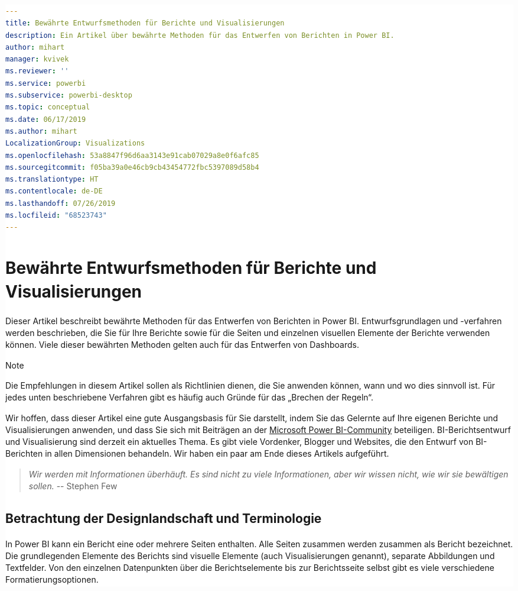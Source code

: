 ```yaml
---
title: Bewährte Entwurfsmethoden für Berichte und Visualisierungen
description: Ein Artikel über bewährte Methoden für das Entwerfen von Berichten in Power BI.
author: mihart
manager: kvivek
ms.reviewer: ''
ms.service: powerbi
ms.subservice: powerbi-desktop
ms.topic: conceptual
ms.date: 06/17/2019
ms.author: mihart
LocalizationGroup: Visualizations
ms.openlocfilehash: 53a8847f96d6aa3143e91cab07029a8e0f6afc85
ms.sourcegitcommit: f05ba39a0e46cb9cb43454772fbc5397089d58b4
ms.translationtype: HT
ms.contentlocale: de-DE
ms.lasthandoff: 07/26/2019
ms.locfileid: "68523743"
---
```

# <a name="best-design-practices-for-reports-and-visuals"></a>Bewährte Entwurfsmethoden für Berichte und Visualisierungen

Dieser Artikel beschreibt bewährte Methoden für das Entwerfen von Berichten in Power BI. Entwurfsgrundlagen und -verfahren werden beschrieben, die Sie für Ihre Berichte sowie für die Seiten und einzelnen visuellen Elemente der Berichte verwenden können. Viele dieser bewährten Methoden gelten auch für das Entwerfen von Dashboards.

> [!NOTE]
> Die Empfehlungen in diesem Artikel sollen als Richtlinien dienen, die Sie anwenden können, wann und wo dies sinnvoll ist. Für jedes unten beschriebene Verfahren gibt es häufig auch Gründe für das „Brechen der Regeln“.

Wir hoffen, dass dieser Artikel eine gute Ausgangsbasis für Sie darstellt, indem Sie das Gelernte auf Ihre eigenen Berichte und Visualisierungen anwenden, und dass Sie sich mit Beiträgen an der [Microsoft Power BI-Community](http://community.powerbi.com/) beteiligen. BI-Berichtsentwurf und Visualisierung sind derzeit ein aktuelles Thema. Es gibt viele Vordenker, Blogger und Websites, die den Entwurf von BI-Berichten in allen Dimensionen behandeln. Wir haben ein paar am Ende dieses Artikels aufgeführt.

> *Wir werden mit Informationen überhäuft. Es sind nicht zu viele Informationen, aber wir wissen nicht, wie wir sie bewältigen sollen.*
-- Stephen Few

## <a name="a-look-at-the-landscape-and-terminology"></a>Betrachtung der Designlandschaft und Terminologie

In Power BI kann ein Bericht eine oder mehrere Seiten enthalten. Alle Seiten zusammen werden zusammen als Bericht bezeichnet. Die grundlegenden Elemente des Berichts sind visuelle Elemente (auch Visualisierungen genannt), separate Abbildungen und Textfelder. Von den einzelnen Datenpunkten über die Berichtselemente bis zur Berichtsseite selbst gibt es viele verschiedene Formatierungsoptionen.

